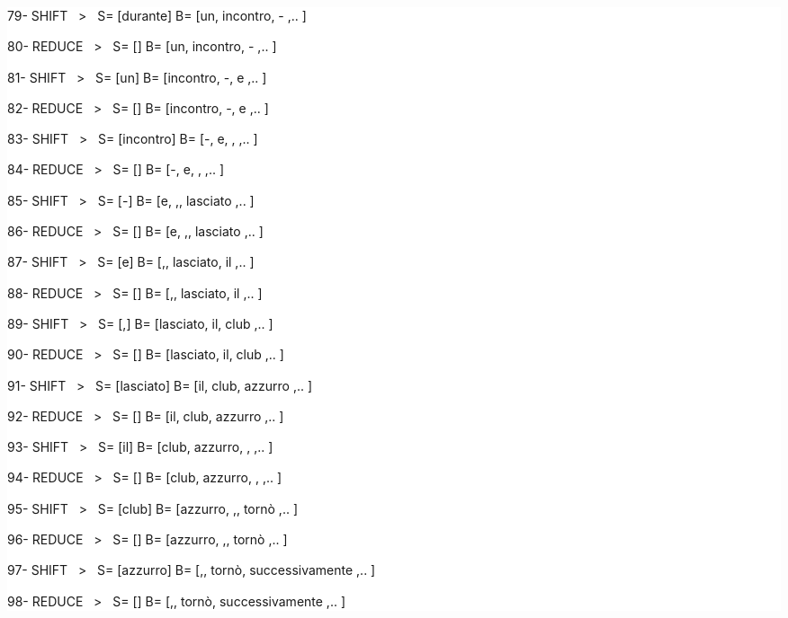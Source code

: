 79- SHIFT&nbsp;&nbsp;&nbsp;>&nbsp;&nbsp;&nbsp;S= [durante]   B= [un, incontro, - ,.. ]



80- REDUCE&nbsp;&nbsp;&nbsp;>&nbsp;&nbsp;&nbsp;S= []   B= [un, incontro, - ,.. ]



81- SHIFT&nbsp;&nbsp;&nbsp;>&nbsp;&nbsp;&nbsp;S= [un]   B= [incontro, -, e ,.. ]



82- REDUCE&nbsp;&nbsp;&nbsp;>&nbsp;&nbsp;&nbsp;S= []   B= [incontro, -, e ,.. ]



83- SHIFT&nbsp;&nbsp;&nbsp;>&nbsp;&nbsp;&nbsp;S= [incontro]   B= [-, e, , ,.. ]



84- REDUCE&nbsp;&nbsp;&nbsp;>&nbsp;&nbsp;&nbsp;S= []   B= [-, e, , ,.. ]



85- SHIFT&nbsp;&nbsp;&nbsp;>&nbsp;&nbsp;&nbsp;S= [-]   B= [e, ,, lasciato ,.. ]



86- REDUCE&nbsp;&nbsp;&nbsp;>&nbsp;&nbsp;&nbsp;S= []   B= [e, ,, lasciato ,.. ]



87- SHIFT&nbsp;&nbsp;&nbsp;>&nbsp;&nbsp;&nbsp;S= [e]   B= [,, lasciato, il ,.. ]



88- REDUCE&nbsp;&nbsp;&nbsp;>&nbsp;&nbsp;&nbsp;S= []   B= [,, lasciato, il ,.. ]



89- SHIFT&nbsp;&nbsp;&nbsp;>&nbsp;&nbsp;&nbsp;S= [,]   B= [lasciato, il, club ,.. ]



90- REDUCE&nbsp;&nbsp;&nbsp;>&nbsp;&nbsp;&nbsp;S= []   B= [lasciato, il, club ,.. ]



91- SHIFT&nbsp;&nbsp;&nbsp;>&nbsp;&nbsp;&nbsp;S= [lasciato]   B= [il, club, azzurro ,.. ]



92- REDUCE&nbsp;&nbsp;&nbsp;>&nbsp;&nbsp;&nbsp;S= []   B= [il, club, azzurro ,.. ]



93- SHIFT&nbsp;&nbsp;&nbsp;>&nbsp;&nbsp;&nbsp;S= [il]   B= [club, azzurro, , ,.. ]



94- REDUCE&nbsp;&nbsp;&nbsp;>&nbsp;&nbsp;&nbsp;S= []   B= [club, azzurro, , ,.. ]



95- SHIFT&nbsp;&nbsp;&nbsp;>&nbsp;&nbsp;&nbsp;S= [club]   B= [azzurro, ,, tornò ,.. ]



96- REDUCE&nbsp;&nbsp;&nbsp;>&nbsp;&nbsp;&nbsp;S= []   B= [azzurro, ,, tornò ,.. ]



97- SHIFT&nbsp;&nbsp;&nbsp;>&nbsp;&nbsp;&nbsp;S= [azzurro]   B= [,, tornò, successivamente ,.. ]



98- REDUCE&nbsp;&nbsp;&nbsp;>&nbsp;&nbsp;&nbsp;S= []   B= [,, tornò, successivamente ,.. ]
